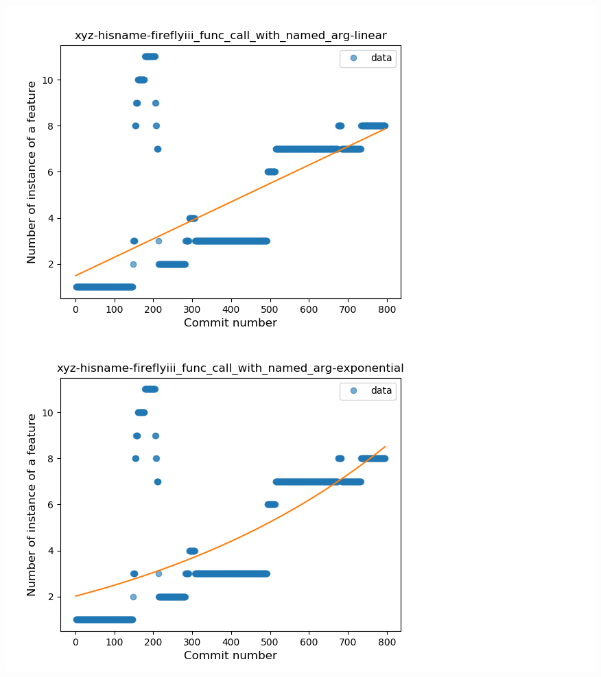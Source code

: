 ![xyz-hisname-fireflyiii T1](../plots/xyz-hisname-fireflyiii_func_call_with_named_arg_T1.png)
![xyz-hisname-fireflyiii T4](../plots/xyz-hisname-fireflyiii_func_call_with_named_arg_T4.png)